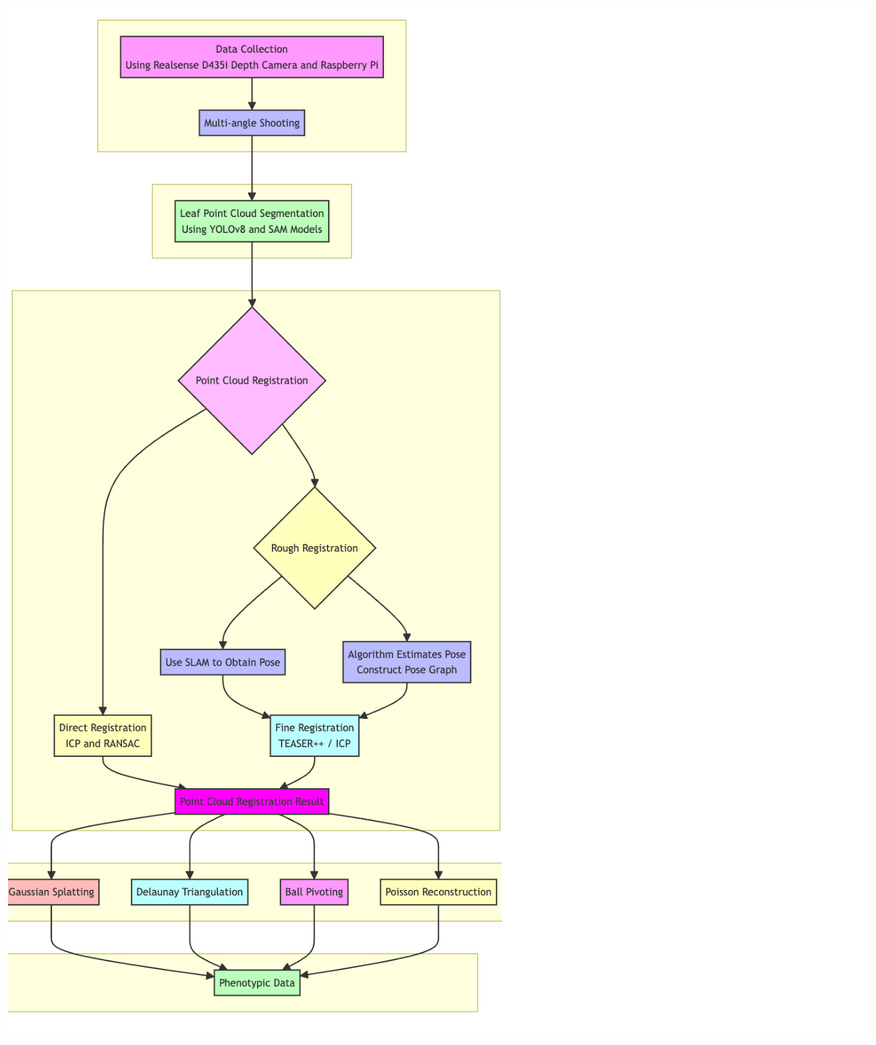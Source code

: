 ![](https://github.com/duirixuanyan/report-images-2025.06.26/blob/main/0228_Qiu%20-%202024%20-%20A%20comprehensive%20approach%20for%20low-cost/images/809fa5d0189e36b5f6670f9491b4b046b91ec5b2c50f39b73ed8e3bf0a80e25d.jpg?raw=true)

